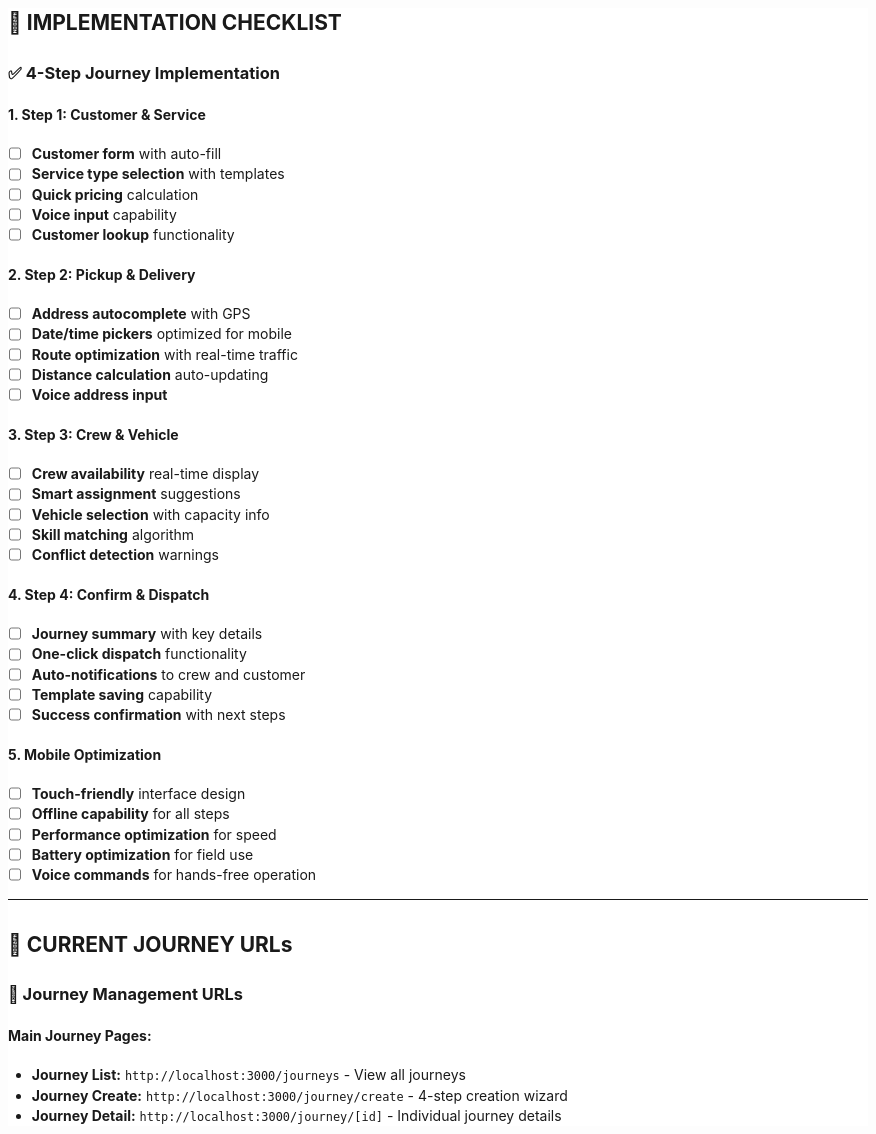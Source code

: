 
## 🔧 **IMPLEMENTATION CHECKLIST**

### **✅ 4-Step Journey Implementation**

#### **1. Step 1: Customer & Service**
- [ ] **Customer form** with auto-fill
- [ ] **Service type selection** with templates
- [ ] **Quick pricing** calculation
- [ ] **Voice input** capability
- [ ] **Customer lookup** functionality

#### **2. Step 2: Pickup & Delivery**
- [ ] **Address autocomplete** with GPS
- [ ] **Date/time pickers** optimized for mobile
- [ ] **Route optimization** with real-time traffic
- [ ] **Distance calculation** auto-updating
- [ ] **Voice address input**

#### **3. Step 3: Crew & Vehicle**
- [ ] **Crew availability** real-time display
- [ ] **Smart assignment** suggestions
- [ ] **Vehicle selection** with capacity info
- [ ] **Skill matching** algorithm
- [ ] **Conflict detection** warnings

#### **4. Step 4: Confirm & Dispatch**
- [ ] **Journey summary** with key details
- [ ] **One-click dispatch** functionality
- [ ] **Auto-notifications** to crew and customer
- [ ] **Template saving** capability
- [ ] **Success confirmation** with next steps

#### **5. Mobile Optimization**
- [ ] **Touch-friendly** interface design
- [ ] **Offline capability** for all steps
- [ ] **Performance optimization** for speed
- [ ] **Battery optimization** for field use
- [ ] **Voice commands** for hands-free operation

---

## 🎯 **CURRENT JOURNEY URLs**

### **📱 Journey Management URLs**

#### **Main Journey Pages:**
- **Journey List:** `http://localhost:3000/journeys` - View all journeys
- **Journey Create:** `http://localhost:3000/journey/create` - 4-step creation wizard
- **Journey Detail:** `http://localhost:3000/journey/[id]` - Individual journey details
